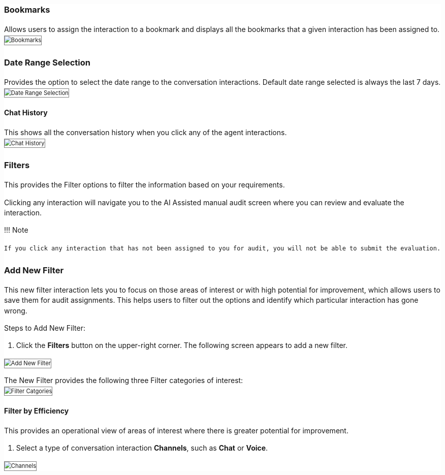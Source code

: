 ### Bookmarks

Allows users to assign the interaction to a bookmark and displays all the bookmarks that a given interaction has been assigned to.  
<img src="../conversation-mining/images/conversation-mining-interaction-bookmarks.png" alt="Bookmarks" title="Bookmarks" style="border: 1px solid gray; zoom:80%;">

### Date Range Selection

Provides the option to select the date range to the conversation interactions. Default date range selected is always the last 7 days.  
<img src="../conversation-mining/images/conversation-mining-interaction-date-range.png" alt="Date Range Selection" title="Date Range Selection" style="border: 1px solid gray; zoom:80%;">

#### Chat History

This shows all the conversation history when you click any of the agent interactions.  
<img src="../conversation-mining/images/conversation-mining-interaction-chat-hist.png" alt="Chat History" title="Chat History" style="border: 1px solid gray; zoom:80%;">

### Filters

This provides the Filter options to filter the information based on your requirements.

Clicking any interaction will navigate you to the AI Assisted manual audit screen where you can review and evaluate the interaction.

!!! Note

    If you click any interaction that has not been assigned to you for audit, you will not be able to submit the evaluation.

### Add New Filter

This new filter interaction lets you to focus on those areas of interest or with high potential for improvement, which allows users to save them for audit assignments. This helps users to filter out the options and identify which particular interaction has gone wrong.

Steps to Add New Filter:

1. Click the **Filters** button on the upper-right corner. The following screen appears to add a new filter.  
<img src="../conversation-mining/images/conversation-mining-interaction-new-filters.png" alt="Add New Filter" title="Add New Filter" style="border: 1px solid gray; zoom:80%;">  
    
The New Filter provides the following three Filter categories of interest:    
<img src="../conversation-mining/images/conversation-mining-interaction-filters-category.png" alt="Filter Catgories" title="Filter Categories" style="border: 1px solid gray; zoom:80%;">

#### Filter by Efficiency

This provides an operational view of areas of interest where there is greater potential for improvement.

1. Select a type of conversation interaction **Channels**, such as **Chat** or **Voice**.    
<img src="../conversation-mining/images/channels.png" alt="Channels" title="Channels" style="border: 1px solid gray; zoom:80%;">
